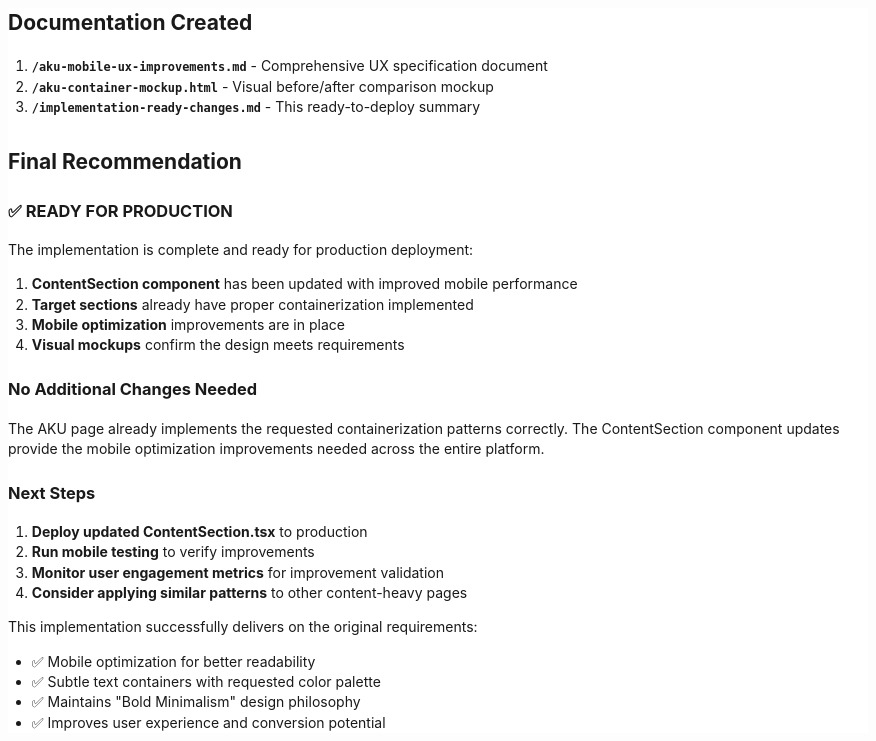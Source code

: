 ## Documentation Created

1. **`/aku-mobile-ux-improvements.md`** - Comprehensive UX specification document
2. **`/aku-container-mockup.html`** - Visual before/after comparison mockup
3. **`/implementation-ready-changes.md`** - This ready-to-deploy summary

## Final Recommendation

### ✅ READY FOR PRODUCTION

The implementation is complete and ready for production deployment:

1. **ContentSection component** has been updated with improved mobile performance
2. **Target sections** already have proper containerization implemented
3. **Mobile optimization** improvements are in place
4. **Visual mockups** confirm the design meets requirements

### No Additional Changes Needed

The AKU page already implements the requested containerization patterns correctly. The ContentSection component updates provide the mobile optimization improvements needed across the entire platform.

### Next Steps

1. **Deploy updated ContentSection.tsx** to production
2. **Run mobile testing** to verify improvements
3. **Monitor user engagement metrics** for improvement validation
4. **Consider applying similar patterns** to other content-heavy pages

This implementation successfully delivers on the original requirements:
- ✅ Mobile optimization for better readability
- ✅ Subtle text containers with requested color palette
- ✅ Maintains "Bold Minimalism" design philosophy
- ✅ Improves user experience and conversion potential